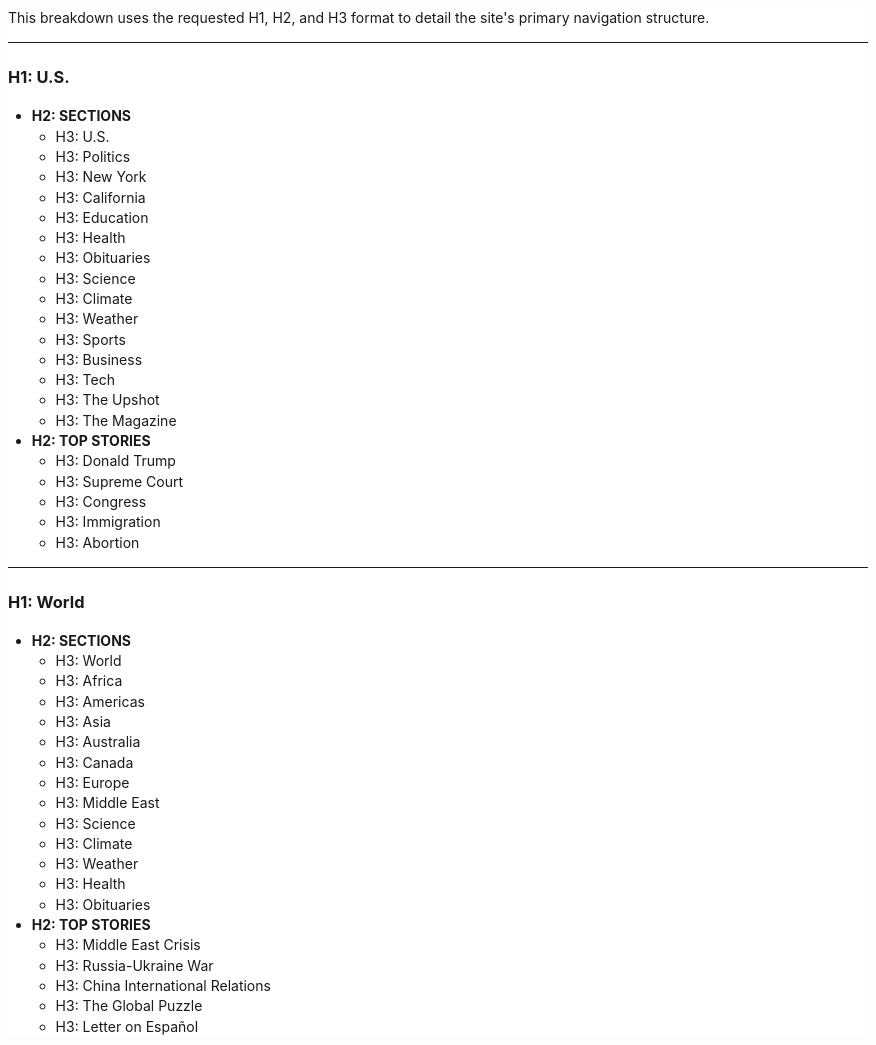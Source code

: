 This breakdown uses the requested H1, H2, and H3 format to detail the site's primary navigation structure.

***

### H1: U.S.
* **H2: SECTIONS**
    * H3: U.S.
    * H3: Politics
    * H3: New York
    * H3: California
    * H3: Education
    * H3: Health
    * H3: Obituaries
    * H3: Science
    * H3: Climate
    * H3: Weather
    * H3: Sports
    * H3: Business
    * H3: Tech
    * H3: The Upshot
    * H3: The Magazine
* **H2: TOP STORIES**
    * H3: Donald Trump
    * H3: Supreme Court
    * H3: Congress
    * H3: Immigration
    * H3: Abortion

***

### H1: World
* **H2: SECTIONS**
    * H3: World
    * H3: Africa
    * H3: Americas
    * H3: Asia
    * H3: Australia
    * H3: Canada
    * H3: Europe
    * H3: Middle East
    * H3: Science
    * H3: Climate
    * H3: Weather
    * H3: Health
    * H3: Obituaries
* **H2: TOP STORIES**
    * H3: Middle East Crisis
    * H3: Russia-Ukraine War
    * H3: China International Relations
    * H3: The Global Puzzle
    * H3: Letter on Español
